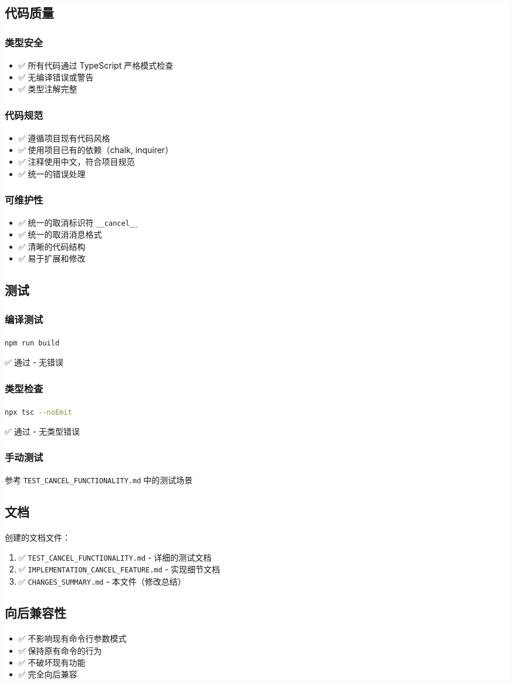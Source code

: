 ## 代码质量

### 类型安全
- ✅ 所有代码通过 TypeScript 严格模式检查
- ✅ 无编译错误或警告
- ✅ 类型注解完整

### 代码规范
- ✅ 遵循项目现有代码风格
- ✅ 使用项目已有的依赖（chalk, inquirer）
- ✅ 注释使用中文，符合项目规范
- ✅ 统一的错误处理

### 可维护性
- ✅ 统一的取消标识符 `__cancel__`
- ✅ 统一的取消消息格式
- ✅ 清晰的代码结构
- ✅ 易于扩展和修改

## 测试

### 编译测试
```bash
npm run build
```
✅ 通过 - 无错误

### 类型检查
```bash
npx tsc --noEmit
```
✅ 通过 - 无类型错误

### 手动测试
参考 `TEST_CANCEL_FUNCTIONALITY.md` 中的测试场景

## 文档

创建的文档文件：
1. ✅ `TEST_CANCEL_FUNCTIONALITY.md` - 详细的测试文档
2. ✅ `IMPLEMENTATION_CANCEL_FEATURE.md` - 实现细节文档
3. ✅ `CHANGES_SUMMARY.md` - 本文件（修改总结）

## 向后兼容性

- ✅ 不影响现有命令行参数模式
- ✅ 保持原有命令的行为
- ✅ 不破坏现有功能
- ✅ 完全向后兼容
